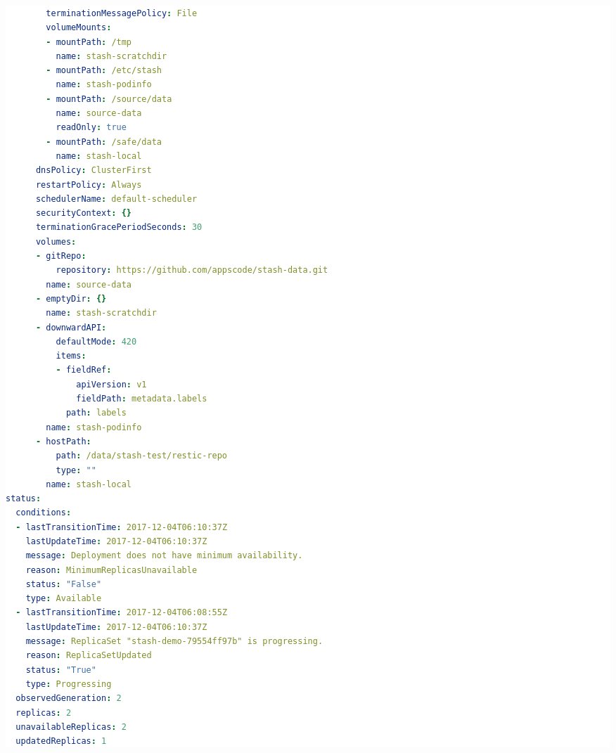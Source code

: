 ```yaml
        terminationMessagePolicy: File
        volumeMounts:
        - mountPath: /tmp
          name: stash-scratchdir
        - mountPath: /etc/stash
          name: stash-podinfo
        - mountPath: /source/data
          name: source-data
          readOnly: true
        - mountPath: /safe/data
          name: stash-local
      dnsPolicy: ClusterFirst
      restartPolicy: Always
      schedulerName: default-scheduler
      securityContext: {}
      terminationGracePeriodSeconds: 30
      volumes:
      - gitRepo:
          repository: https://github.com/appscode/stash-data.git
        name: source-data
      - emptyDir: {}
        name: stash-scratchdir
      - downwardAPI:
          defaultMode: 420
          items:
          - fieldRef:
              apiVersion: v1
              fieldPath: metadata.labels
            path: labels
        name: stash-podinfo
      - hostPath:
          path: /data/stash-test/restic-repo
          type: ""
        name: stash-local
status:
  conditions:
  - lastTransitionTime: 2017-12-04T06:10:37Z
    lastUpdateTime: 2017-12-04T06:10:37Z
    message: Deployment does not have minimum availability.
    reason: MinimumReplicasUnavailable
    status: "False"
    type: Available
  - lastTransitionTime: 2017-12-04T06:08:55Z
    lastUpdateTime: 2017-12-04T06:10:37Z
    message: ReplicaSet "stash-demo-79554ff97b" is progressing.
    reason: ReplicaSetUpdated
    status: "True"
    type: Progressing
  observedGeneration: 2
  replicas: 2
  unavailableReplicas: 2
  updatedReplicas: 1
```
